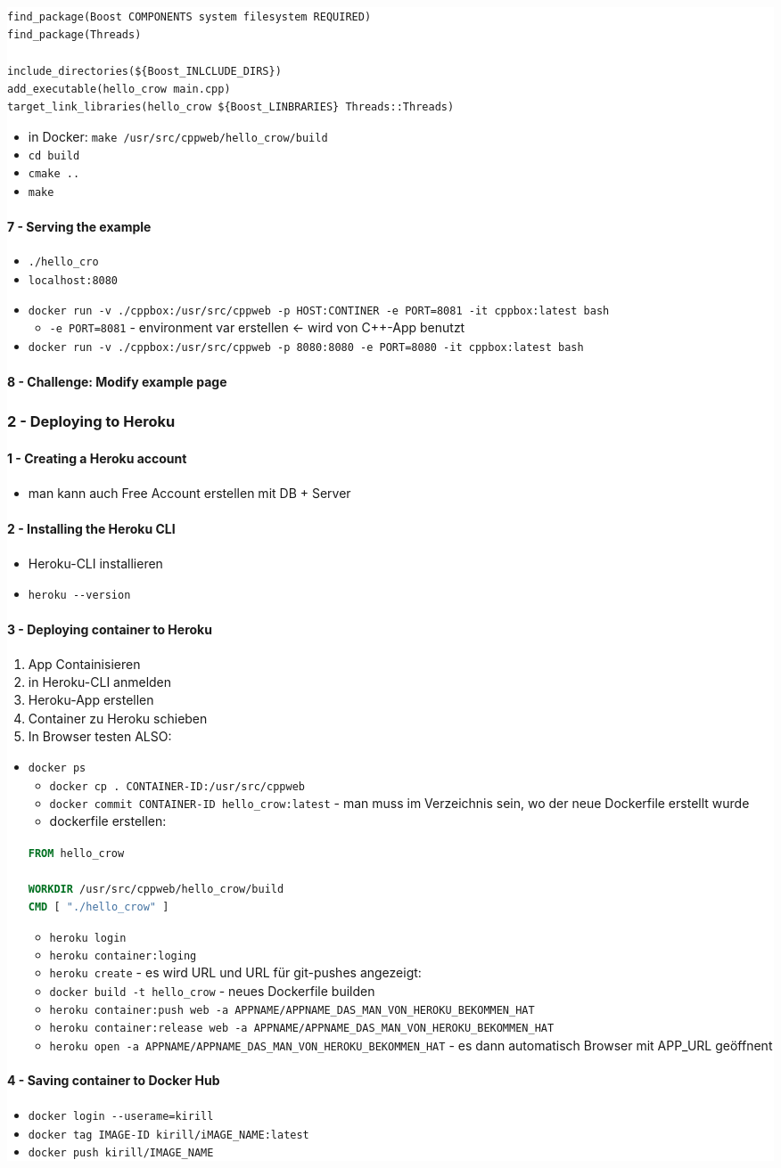 ```txt
find_package(Boost COMPONENTS system filesystem REQUIRED)
find_package(Threads)

include_directories(${Boost_INLCLUDE_DIRS})
add_executable(hello_crow main.cpp)
target_link_libraries(hello_crow ${Boost_LINBRARIES} Threads::Threads)
```
* in Docker: `make /usr/src/cppweb/hello_crow/build`
* `cd build`
* `cmake ..`
* `make`

#### 7 - Serving the example
+ `./hello_cro`
+ `localhost:8080`
* `docker run -v ./cppbox:/usr/src/cppweb -p HOST:CONTINER -e PORT=8081 -it cppbox:latest bash`
    + `-e PORT=8081` - environment var erstellen <- wird von C++-App benutzt
* `docker run -v ./cppbox:/usr/src/cppweb -p 8080:8080 -e PORT=8080 -it cppbox:latest bash`
#### 8 - Challenge: Modify example page

### 2 - Deploying to Heroku
#### 1 - Creating a Heroku account
+ man kann auch Free Account erstellen mit DB + Server
#### 2 - Installing the Heroku CLI
* Heroku-CLI installieren
+ `heroku --version`
#### 3 - Deploying container to Heroku
1. App Containisieren
2. in Heroku-CLI anmelden
3. Heroku-App erstellen
4. Container zu Heroku schieben
5. In Browser testen
ALSO:
* `docker ps`
    * `docker cp . CONTAINER-ID:/usr/src/cppweb`
    * `docker commit CONTAINER-ID hello_crow:latest` - man muss im Verzeichnis sein, wo der neue Dockerfile erstellt wurde
    * dockerfile erstellen:
    ```dockerfile
    FROM hello_crow

    WORKDIR /usr/src/cppweb/hello_crow/build
    CMD [ "./hello_crow" ]
    ```
    * `heroku login`
    * `heroku container:loging`
    * `heroku create` - es wird URL und URL für git-pushes angezeigt:
    * `docker build -t hello_crow` - neues Dockerfile builden
    * `heroku container:push web -a APPNAME/APPNAME_DAS_MAN_VON_HEROKU_BEKOMMEN_HAT`
    * `heroku container:release web -a APPNAME/APPNAME_DAS_MAN_VON_HEROKU_BEKOMMEN_HAT`
    * `heroku open -a APPNAME/APPNAME_DAS_MAN_VON_HEROKU_BEKOMMEN_HAT` - es dann automatisch Browser mit APP_URL geöffnent
#### 4 - Saving container to Docker Hub
* `docker login --userame=kirill`
* `docker tag IMAGE-ID kirill/iMAGE_NAME:latest`
* `docker push kirill/IMAGE_NAME`

